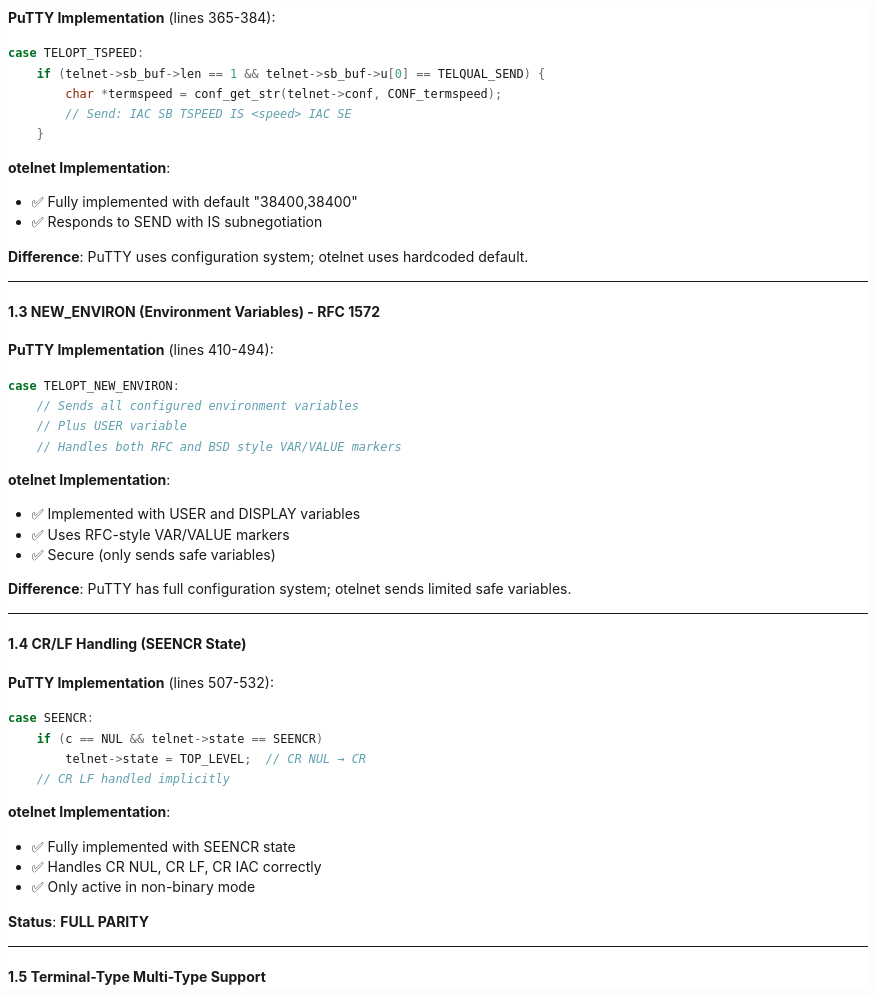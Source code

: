 **PuTTY Implementation** (lines 365-384):
```c
case TELOPT_TSPEED:
    if (telnet->sb_buf->len == 1 && telnet->sb_buf->u[0] == TELQUAL_SEND) {
        char *termspeed = conf_get_str(telnet->conf, CONF_termspeed);
        // Send: IAC SB TSPEED IS <speed> IAC SE
    }
```

**otelnet Implementation**:
- ✅ Fully implemented with default "38400,38400"
- ✅ Responds to SEND with IS subnegotiation

**Difference**: PuTTY uses configuration system; otelnet uses hardcoded default.

---

#### 1.3 NEW_ENVIRON (Environment Variables) - RFC 1572

**PuTTY Implementation** (lines 410-494):
```c
case TELOPT_NEW_ENVIRON:
    // Sends all configured environment variables
    // Plus USER variable
    // Handles both RFC and BSD style VAR/VALUE markers
```

**otelnet Implementation**:
- ✅ Implemented with USER and DISPLAY variables
- ✅ Uses RFC-style VAR/VALUE markers
- ✅ Secure (only sends safe variables)

**Difference**: PuTTY has full configuration system; otelnet sends limited safe variables.

---

#### 1.4 CR/LF Handling (SEENCR State)

**PuTTY Implementation** (lines 507-532):
```c
case SEENCR:
    if (c == NUL && telnet->state == SEENCR)
        telnet->state = TOP_LEVEL;  // CR NUL → CR
    // CR LF handled implicitly
```

**otelnet Implementation**:
- ✅ Fully implemented with SEENCR state
- ✅ Handles CR NUL, CR LF, CR IAC correctly
- ✅ Only active in non-binary mode

**Status**: **FULL PARITY**

---

#### 1.5 Terminal-Type Multi-Type Support
